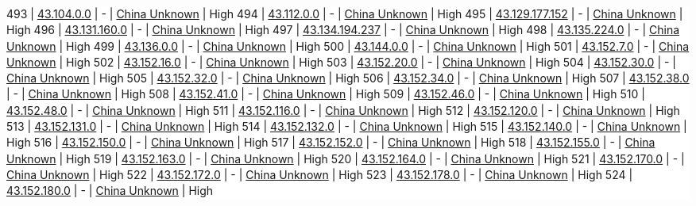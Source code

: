 493 | [43.104.0.0](https://vuldb.com/?ip.43.104.0.0) | - | [China Unknown](https://vuldb.com/?actor.china_unknown) | High
494 | [43.112.0.0](https://vuldb.com/?ip.43.112.0.0) | - | [China Unknown](https://vuldb.com/?actor.china_unknown) | High
495 | [43.129.177.152](https://vuldb.com/?ip.43.129.177.152) | - | [China Unknown](https://vuldb.com/?actor.china_unknown) | High
496 | [43.131.160.0](https://vuldb.com/?ip.43.131.160.0) | - | [China Unknown](https://vuldb.com/?actor.china_unknown) | High
497 | [43.134.194.237](https://vuldb.com/?ip.43.134.194.237) | - | [China Unknown](https://vuldb.com/?actor.china_unknown) | High
498 | [43.135.224.0](https://vuldb.com/?ip.43.135.224.0) | - | [China Unknown](https://vuldb.com/?actor.china_unknown) | High
499 | [43.136.0.0](https://vuldb.com/?ip.43.136.0.0) | - | [China Unknown](https://vuldb.com/?actor.china_unknown) | High
500 | [43.144.0.0](https://vuldb.com/?ip.43.144.0.0) | - | [China Unknown](https://vuldb.com/?actor.china_unknown) | High
501 | [43.152.7.0](https://vuldb.com/?ip.43.152.7.0) | - | [China Unknown](https://vuldb.com/?actor.china_unknown) | High
502 | [43.152.16.0](https://vuldb.com/?ip.43.152.16.0) | - | [China Unknown](https://vuldb.com/?actor.china_unknown) | High
503 | [43.152.20.0](https://vuldb.com/?ip.43.152.20.0) | - | [China Unknown](https://vuldb.com/?actor.china_unknown) | High
504 | [43.152.30.0](https://vuldb.com/?ip.43.152.30.0) | - | [China Unknown](https://vuldb.com/?actor.china_unknown) | High
505 | [43.152.32.0](https://vuldb.com/?ip.43.152.32.0) | - | [China Unknown](https://vuldb.com/?actor.china_unknown) | High
506 | [43.152.34.0](https://vuldb.com/?ip.43.152.34.0) | - | [China Unknown](https://vuldb.com/?actor.china_unknown) | High
507 | [43.152.38.0](https://vuldb.com/?ip.43.152.38.0) | - | [China Unknown](https://vuldb.com/?actor.china_unknown) | High
508 | [43.152.41.0](https://vuldb.com/?ip.43.152.41.0) | - | [China Unknown](https://vuldb.com/?actor.china_unknown) | High
509 | [43.152.46.0](https://vuldb.com/?ip.43.152.46.0) | - | [China Unknown](https://vuldb.com/?actor.china_unknown) | High
510 | [43.152.48.0](https://vuldb.com/?ip.43.152.48.0) | - | [China Unknown](https://vuldb.com/?actor.china_unknown) | High
511 | [43.152.116.0](https://vuldb.com/?ip.43.152.116.0) | - | [China Unknown](https://vuldb.com/?actor.china_unknown) | High
512 | [43.152.120.0](https://vuldb.com/?ip.43.152.120.0) | - | [China Unknown](https://vuldb.com/?actor.china_unknown) | High
513 | [43.152.131.0](https://vuldb.com/?ip.43.152.131.0) | - | [China Unknown](https://vuldb.com/?actor.china_unknown) | High
514 | [43.152.132.0](https://vuldb.com/?ip.43.152.132.0) | - | [China Unknown](https://vuldb.com/?actor.china_unknown) | High
515 | [43.152.140.0](https://vuldb.com/?ip.43.152.140.0) | - | [China Unknown](https://vuldb.com/?actor.china_unknown) | High
516 | [43.152.150.0](https://vuldb.com/?ip.43.152.150.0) | - | [China Unknown](https://vuldb.com/?actor.china_unknown) | High
517 | [43.152.152.0](https://vuldb.com/?ip.43.152.152.0) | - | [China Unknown](https://vuldb.com/?actor.china_unknown) | High
518 | [43.152.155.0](https://vuldb.com/?ip.43.152.155.0) | - | [China Unknown](https://vuldb.com/?actor.china_unknown) | High
519 | [43.152.163.0](https://vuldb.com/?ip.43.152.163.0) | - | [China Unknown](https://vuldb.com/?actor.china_unknown) | High
520 | [43.152.164.0](https://vuldb.com/?ip.43.152.164.0) | - | [China Unknown](https://vuldb.com/?actor.china_unknown) | High
521 | [43.152.170.0](https://vuldb.com/?ip.43.152.170.0) | - | [China Unknown](https://vuldb.com/?actor.china_unknown) | High
522 | [43.152.172.0](https://vuldb.com/?ip.43.152.172.0) | - | [China Unknown](https://vuldb.com/?actor.china_unknown) | High
523 | [43.152.178.0](https://vuldb.com/?ip.43.152.178.0) | - | [China Unknown](https://vuldb.com/?actor.china_unknown) | High
524 | [43.152.180.0](https://vuldb.com/?ip.43.152.180.0) | - | [China Unknown](https://vuldb.com/?actor.china_unknown) | High